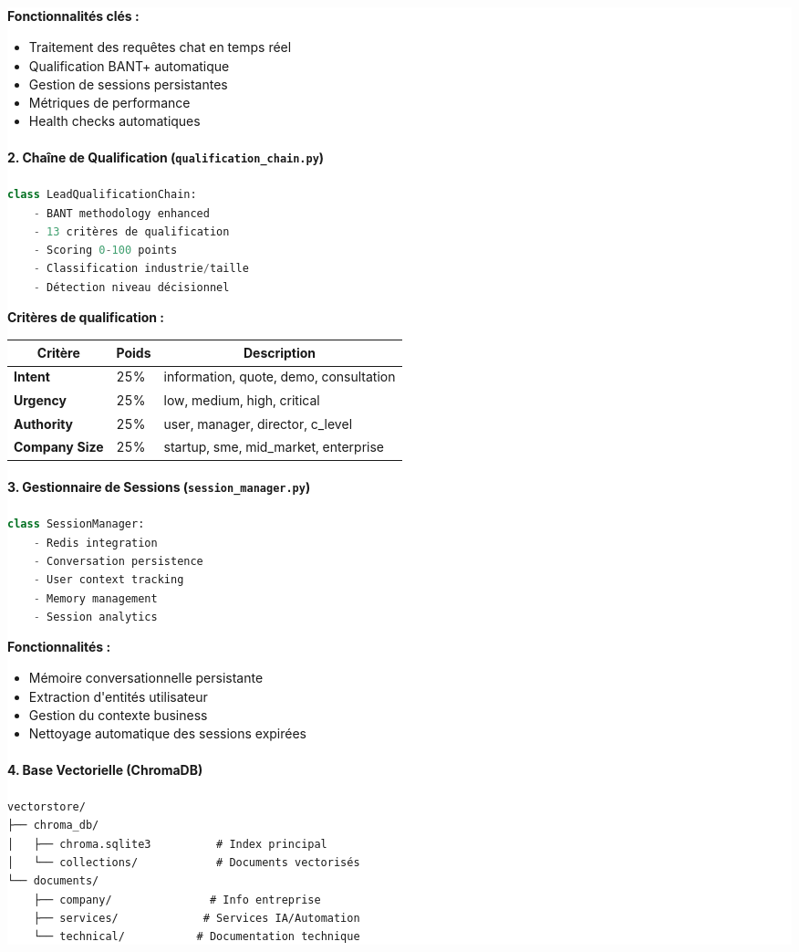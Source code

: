 **Fonctionnalités clés :**
- Traitement des requêtes chat en temps réel
- Qualification BANT+ automatique
- Gestion de sessions persistantes
- Métriques de performance
- Health checks automatiques

#### 2. Chaîne de Qualification (`qualification_chain.py`)

```python
class LeadQualificationChain:
    - BANT methodology enhanced
    - 13 critères de qualification
    - Scoring 0-100 points
    - Classification industrie/taille
    - Détection niveau décisionnel
```

**Critères de qualification :**

| Critère | Poids | Description |
|---------|-------|-------------|
| **Intent** | 25% | information, quote, demo, consultation |
| **Urgency** | 25% | low, medium, high, critical |
| **Authority** | 25% | user, manager, director, c_level |
| **Company Size** | 25% | startup, sme, mid_market, enterprise |

#### 3. Gestionnaire de Sessions (`session_manager.py`)

```python
class SessionManager:
    - Redis integration
    - Conversation persistence
    - User context tracking
    - Memory management
    - Session analytics
```

**Fonctionnalités :**
- Mémoire conversationnelle persistante
- Extraction d'entités utilisateur
- Gestion du contexte business
- Nettoyage automatique des sessions expirées

#### 4. Base Vectorielle (ChromaDB)

```
vectorstore/
├── chroma_db/
│   ├── chroma.sqlite3          # Index principal
│   └── collections/            # Documents vectorisés
└── documents/
    ├── company/               # Info entreprise
    ├── services/             # Services IA/Automation
    └── technical/           # Documentation technique
```
